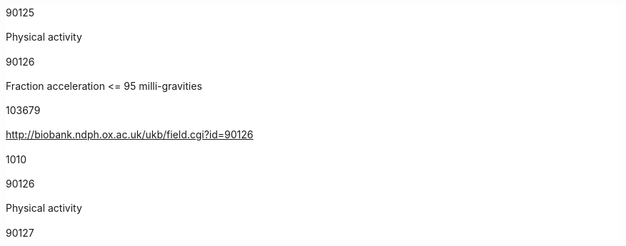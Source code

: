 90125

</td>

</tr>

<tr>

<td style="text-align:left;">

Physical activity

</td>

<td style="text-align:left;">

90126

</td>

<td style="text-align:left;min-width: 1.8in; ">

Fraction acceleration \<= 95 milli-gravities

</td>

<td style="text-align:right;">

103679

</td>

<td style="text-align:left;">

<http://biobank.ndph.ox.ac.uk/ukb/field.cgi?id=90126>

</td>

<td style="text-align:right;">

1010

</td>

<td style="text-align:left;">

90126

</td>

</tr>

<tr>

<td style="text-align:left;">

Physical activity

</td>

<td style="text-align:left;">

90127

</td>
